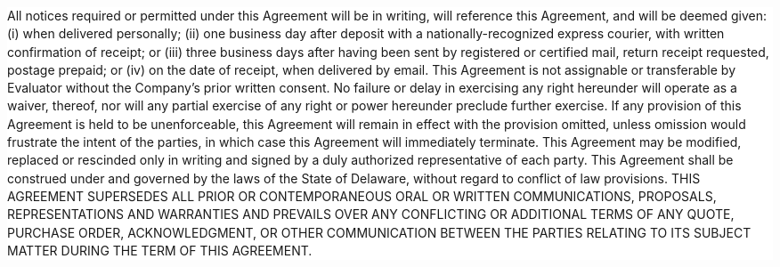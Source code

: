 All notices required or permitted under this Agreement will be in writing, will reference this Agreement, and will be deemed given: (i) when delivered personally; (ii) one business day after deposit with a nationally-recognized express courier, with written confirmation of receipt; or (iii) three business days after having been sent by registered or certified mail, return receipt requested, postage prepaid; or (iv) on the date of receipt, when delivered by email. This Agreement is not assignable or transferable by Evaluator without the Company’s prior written consent. No failure or delay in exercising any right hereunder will operate as a waiver, thereof, nor will any partial exercise of any right or power hereunder preclude further exercise. If any provision of this Agreement is held to be unenforceable, this Agreement will remain in effect with the provision omitted, unless omission would frustrate the intent of the parties, in which case this Agreement will immediately terminate. This Agreement may be modified, replaced or rescinded only in writing and signed by a duly authorized representative of each party. This Agreement shall be construed under and governed by the laws of the State of Delaware, without regard to conflict of law provisions. THIS AGREEMENT SUPERSEDES ALL PRIOR OR CONTEMPORANEOUS ORAL OR WRITTEN COMMUNICATIONS, PROPOSALS, REPRESENTATIONS AND WARRANTIES AND PREVAILS OVER ANY CONFLICTING OR ADDITIONAL TERMS OF ANY QUOTE, PURCHASE ORDER, ACKNOWLEDGMENT, OR OTHER COMMUNICATION BETWEEN THE PARTIES RELATING TO ITS SUBJECT MATTER DURING THE TERM OF THIS AGREEMENT.
